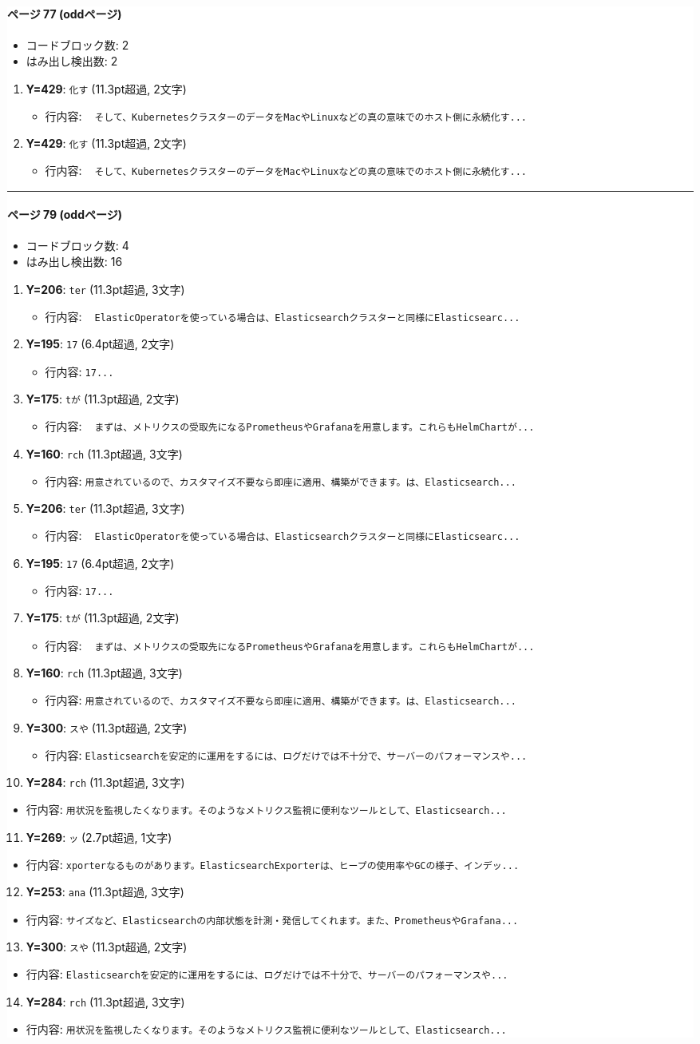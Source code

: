 
#### ページ 77 (oddページ)
- コードブロック数: 2
- はみ出し検出数: 2

1. **Y=429**: `化す` (11.3pt超過, 2文字)
   - 行内容: `　そして、KubernetesクラスターのデータをMacやLinuxなどの真の意味でのホスト側に永続化す...`

2. **Y=429**: `化す` (11.3pt超過, 2文字)
   - 行内容: `　そして、KubernetesクラスターのデータをMacやLinuxなどの真の意味でのホスト側に永続化す...`

---

#### ページ 79 (oddページ)
- コードブロック数: 4
- はみ出し検出数: 16

1. **Y=206**: `ter` (11.3pt超過, 3文字)
   - 行内容: `　ElasticOperatorを使っている場合は、Elasticsearchクラスターと同様にElasticsearc...`

2. **Y=195**: `17` (6.4pt超過, 2文字)
   - 行内容: `17...`

3. **Y=175**: `tが` (11.3pt超過, 2文字)
   - 行内容: `　まずは、メトリクスの受取先になるPrometheusやGrafanaを用意します。これらもHelmChartが...`

4. **Y=160**: `rch` (11.3pt超過, 3文字)
   - 行内容: `用意されているので、カスタマイズ不要なら即座に適用、構築ができます。は、Elasticsearch...`

5. **Y=206**: `ter` (11.3pt超過, 3文字)
   - 行内容: `　ElasticOperatorを使っている場合は、Elasticsearchクラスターと同様にElasticsearc...`

6. **Y=195**: `17` (6.4pt超過, 2文字)
   - 行内容: `17...`

7. **Y=175**: `tが` (11.3pt超過, 2文字)
   - 行内容: `　まずは、メトリクスの受取先になるPrometheusやGrafanaを用意します。これらもHelmChartが...`

8. **Y=160**: `rch` (11.3pt超過, 3文字)
   - 行内容: `用意されているので、カスタマイズ不要なら即座に適用、構築ができます。は、Elasticsearch...`

9. **Y=300**: `スや` (11.3pt超過, 2文字)
   - 行内容: `Elasticsearchを安定的に運用をするには、ログだけでは不十分で、サーバーのパフォーマンスや...`

10. **Y=284**: `rch` (11.3pt超過, 3文字)
   - 行内容: `用状況を監視したくなります。そのようなメトリクス監視に便利なツールとして、Elasticsearch...`

11. **Y=269**: `ッ` (2.7pt超過, 1文字)
   - 行内容: `xporterなるものがあります。ElasticsearchExporterは、ヒープの使用率やGCの様子、インデッ...`

12. **Y=253**: `ana` (11.3pt超過, 3文字)
   - 行内容: `サイズなど、Elasticsearchの内部状態を計測・発信してくれます。また、PrometheusやGrafana...`

13. **Y=300**: `スや` (11.3pt超過, 2文字)
   - 行内容: `Elasticsearchを安定的に運用をするには、ログだけでは不十分で、サーバーのパフォーマンスや...`

14. **Y=284**: `rch` (11.3pt超過, 3文字)
   - 行内容: `用状況を監視したくなります。そのようなメトリクス監視に便利なツールとして、Elasticsearch...`
